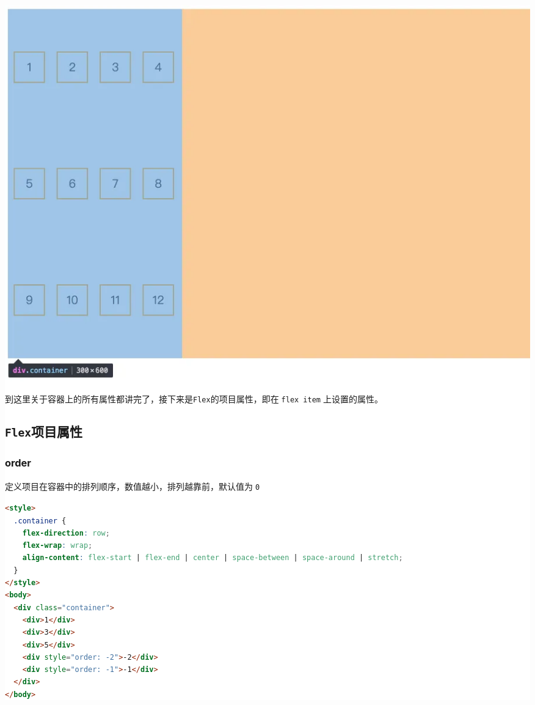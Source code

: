 ![import](./images/content-around.png)

到这里关于容器上的所有属性都讲完了，接下来是`Flex`的项目属性，即在 `flex item` 上设置的属性。

## `Flex`项目属性

### order

定义项目在容器中的排列顺序，数值越小，排列越靠前，默认值为 `0`

```html
<style>
  .container {
    flex-direction: row;
    flex-wrap: wrap;
    align-content: flex-start | flex-end | center | space-between | space-around | stretch;
  }
</style>
<body>
  <div class="container">
    <div>1</div>
    <div>3</div>
    <div>5</div>
    <div style="order: -2">-2</div>
    <div style="order: -1">-1</div>
  </div>
</body>
```

